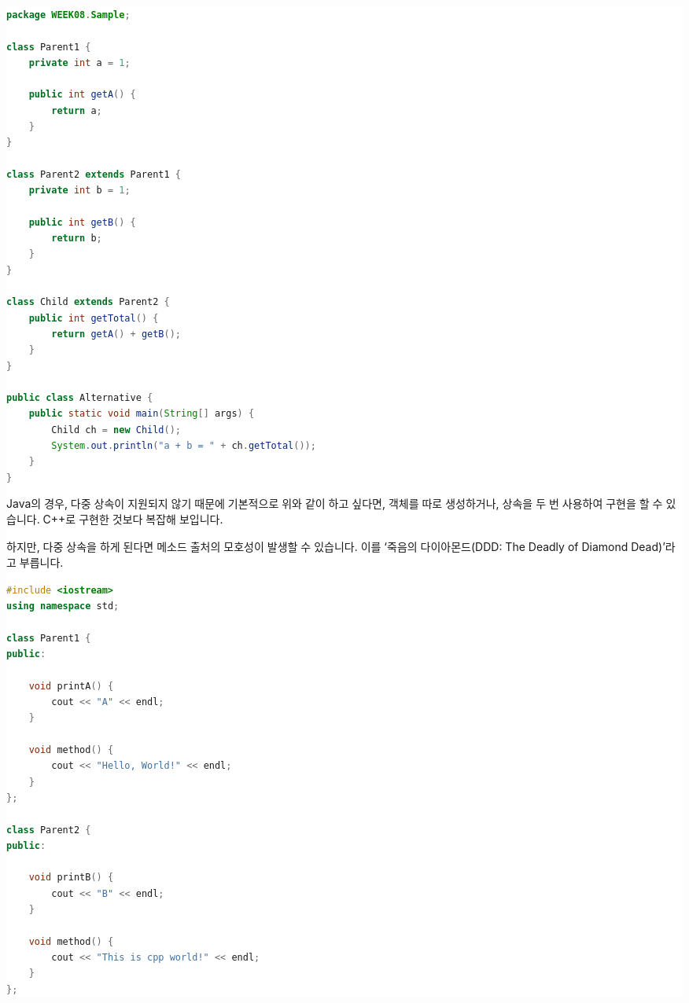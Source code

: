 ```java
package WEEK08.Sample;

class Parent1 {
    private int a = 1;

    public int getA() {
        return a;
    }
}

class Parent2 extends Parent1 {
    private int b = 1;

    public int getB() {
        return b;
    }
}

class Child extends Parent2 {
    public int getTotal() {
        return getA() + getB();
    }
}

public class Alternative {
    public static void main(String[] args) {
        Child ch = new Child();
        System.out.println("a + b = " + ch.getTotal());
    }
}
```

Java의 경우, 다중 상속이 지원되지 않기 때문에 기본적으로 위와 같이 하고 싶다면, 객체를 따로 생성하거나, 상속을 두 번 사용하여 구현을 할 수 있습니다. C++로 구현한 것보다 복잡해 보입니다.

하지만, 다중 상속을 하게 된다면 메소드 출처의 모호성이 발생할 수 있습니다. 이를 ‘죽음의 다이아몬드(DDD: The Deadly of Diamond Dead)’라고 부릅니다.

```cpp
#include <iostream>
using namespace std;

class Parent1 {
public:

	void printA() {
		cout << "A" << endl;
	}

	void method() {
		cout << "Hello, World!" << endl;
	}
};

class Parent2 {
public:

	void printB() {
		cout << "B" << endl;
	}

	void method() {
		cout << "This is cpp world!" << endl;
	}
};
```